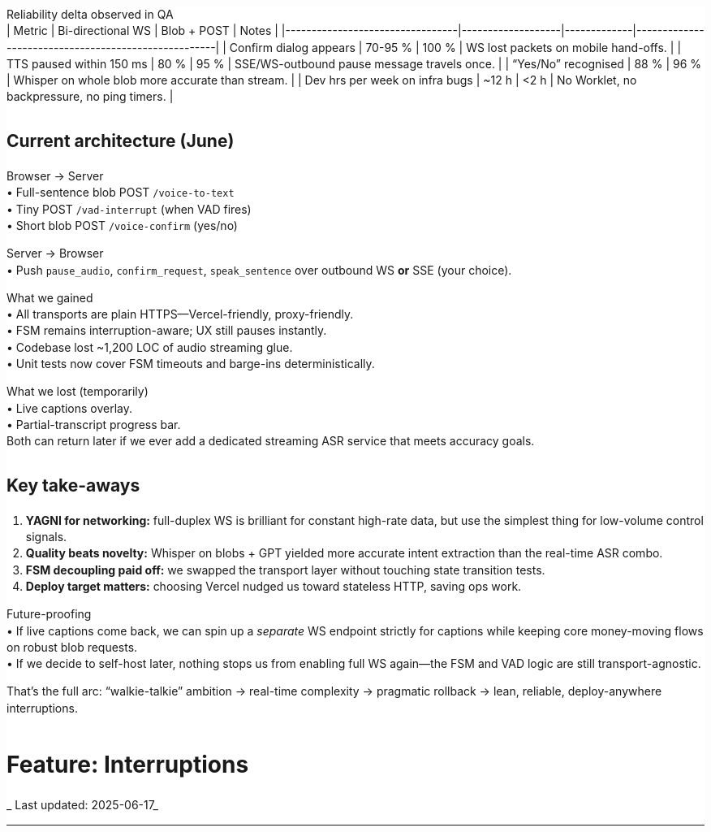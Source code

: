 Reliability delta observed in QA  
| Metric                          | Bi-directional WS | Blob + POST | Notes                                               |
|---------------------------------|-------------------|-------------|-----------------------------------------------------|
| Confirm dialog appears          | 70-95 %           | 100 %       | WS lost packets on mobile hand-offs.                |
| TTS paused within 150 ms        | 80 %              | 95 %        | SSE/WS-outbound pause message travels once.         |
| “Yes/No” recognised             | 88 %              | 96 %        | Whisper on whole blob more accurate than stream.    |
| Dev hrs per week on infra bugs  | ~12 h             | <2 h        | No Worklet, no backpressure, no ping timers.        |

Current architecture (June)   
-----------------------------  
Browser → Server  
• Full-sentence blob POST `/voice-to-text`  
• Tiny POST `/vad-interrupt` (when VAD fires)  
• Short blob POST `/voice-confirm` (yes/no)

Server → Browser  
• Push `pause_audio`, `confirm_request`, `speak_sentence` over outbound WS **or** SSE (your choice).  

What we gained  
• All transports are plain HTTPS—Vercel-friendly, proxy-friendly.  
• FSM remains interruption-aware; UX still pauses instantly.  
• Codebase lost ~1,200 LOC of audio streaming glue.  
• Unit tests now cover FSM timeouts and barge-ins deterministically.  

What we lost (temporarily)  
• Live captions overlay.  
• Partial-transcript progress bar.  
Both can return later if we ever add a dedicated streaming ASR service that meets accuracy goals.

Key take-aways  
--------------  
1. **YAGNI for networking:** full-duplex WS is brilliant for constant high-rate data, but use the simplest thing for low-volume control signals.  
2. **Quality beats novelty:** Whisper on blobs + GPT yielded more accurate intent extraction than the real-time ASR combo.  
3. **FSM decoupling paid off:** we swapped the transport layer without touching state transition tests.  
4. **Deploy target matters:** choosing Vercel nudged us toward stateless HTTP, saving ops work.

Future-proofing   
• If live captions come back, we can spin up a *separate* WS endpoint strictly for captions while keeping core money-moving flows on robust blob requests.  
• If we decide to self-host later, nothing stops us from enabling full WS again—the FSM and VAD logic are still transport-agnostic.

That’s the full arc: “walkie-talkie” ambition → real-time complexity → pragmatic rollback → lean, reliable, deploy-anywhere interruptions.

# Feature: Interruptions  
_
Last updated: 2025-06-17_

---